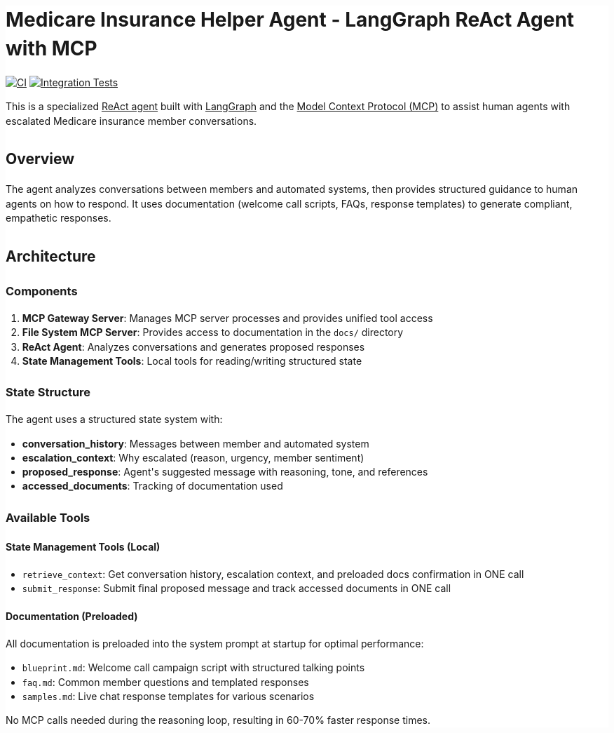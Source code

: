 # Medicare Insurance Helper Agent - LangGraph ReAct Agent with MCP

[![CI](https://github.com/langchain-ai/react-agent/actions/workflows/unit-tests.yml/badge.svg)](https://github.com/langchain-ai/react-agent/actions/workflows/unit-tests.yml)
[![Integration Tests](https://github.com/langchain-ai/react-agent/actions/workflows/integration-tests.yml/badge.svg)](https://github.com/langchain-ai/react-agent/actions/workflows/integration-tests.yml)

This is a specialized [ReAct agent](https://arxiv.org/abs/2210.03629) built with [LangGraph](https://github.com/langchain-ai/langgraph) and the [Model Context Protocol (MCP)](https://modelcontextprotocol.io) to assist human agents with escalated Medicare insurance member conversations.

## Overview

The agent analyzes conversations between members and automated systems, then provides structured guidance to human agents on how to respond. It uses documentation (welcome call scripts, FAQs, response templates) to generate compliant, empathetic responses.

## Architecture

### Components

1. **MCP Gateway Server**: Manages MCP server processes and provides unified tool access
2. **File System MCP Server**: Provides access to documentation in the `docs/` directory
3. **ReAct Agent**: Analyzes conversations and generates proposed responses
4. **State Management Tools**: Local tools for reading/writing structured state

### State Structure

The agent uses a structured state system with:

- **conversation_history**: Messages between member and automated system
- **escalation_context**: Why escalated (reason, urgency, member sentiment)
- **proposed_response**: Agent's suggested message with reasoning, tone, and references
- **accessed_documents**: Tracking of documentation used

### Available Tools

#### State Management Tools (Local)
- `retrieve_context`: Get conversation history, escalation context, and preloaded docs confirmation in ONE call
- `submit_response`: Submit final proposed message and track accessed documents in ONE call

#### Documentation (Preloaded)
All documentation is preloaded into the system prompt at startup for optimal performance:
- `blueprint.md`: Welcome call campaign script with structured talking points
- `faq.md`: Common member questions and templated responses
- `samples.md`: Live chat response templates for various scenarios

No MCP calls needed during the reasoning loop, resulting in 60-70% faster response times.
